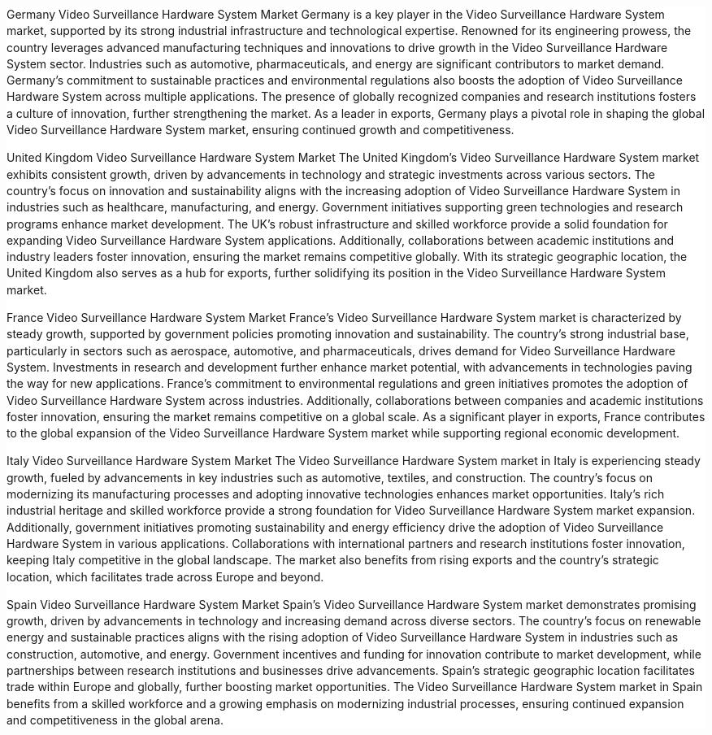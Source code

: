 Germany Video Surveillance Hardware System Market
Germany is a key player in the Video Surveillance Hardware System market, supported by its strong industrial infrastructure and technological expertise. Renowned for its engineering prowess, the country leverages advanced manufacturing techniques and innovations to drive growth in the Video Surveillance Hardware System sector. Industries such as automotive, pharmaceuticals, and energy are significant contributors to market demand. Germany’s commitment to sustainable practices and environmental regulations also boosts the adoption of Video Surveillance Hardware System across multiple applications. The presence of globally recognized companies and research institutions fosters a culture of innovation, further strengthening the market. As a leader in exports, Germany plays a pivotal role in shaping the global Video Surveillance Hardware System market, ensuring continued growth and competitiveness.

United Kingdom Video Surveillance Hardware System Market
The United Kingdom’s Video Surveillance Hardware System market exhibits consistent growth, driven by advancements in technology and strategic investments across various sectors. The country’s focus on innovation and sustainability aligns with the increasing adoption of Video Surveillance Hardware System in industries such as healthcare, manufacturing, and energy. Government initiatives supporting green technologies and research programs enhance market development. The UK’s robust infrastructure and skilled workforce provide a solid foundation for expanding Video Surveillance Hardware System applications. Additionally, collaborations between academic institutions and industry leaders foster innovation, ensuring the market remains competitive globally. With its strategic geographic location, the United Kingdom also serves as a hub for exports, further solidifying its position in the Video Surveillance Hardware System market.

France Video Surveillance Hardware System Market
France’s Video Surveillance Hardware System market is characterized by steady growth, supported by government policies promoting innovation and sustainability. The country’s strong industrial base, particularly in sectors such as aerospace, automotive, and pharmaceuticals, drives demand for Video Surveillance Hardware System. Investments in research and development further enhance market potential, with advancements in technologies paving the way for new applications. France’s commitment to environmental regulations and green initiatives promotes the adoption of Video Surveillance Hardware System across industries. Additionally, collaborations between companies and academic institutions foster innovation, ensuring the market remains competitive on a global scale. As a significant player in exports, France contributes to the global expansion of the Video Surveillance Hardware System market while supporting regional economic development.

Italy Video Surveillance Hardware System Market
The Video Surveillance Hardware System market in Italy is experiencing steady growth, fueled by advancements in key industries such as automotive, textiles, and construction. The country’s focus on modernizing its manufacturing processes and adopting innovative technologies enhances market opportunities. Italy’s rich industrial heritage and skilled workforce provide a strong foundation for Video Surveillance Hardware System market expansion. Additionally, government initiatives promoting sustainability and energy efficiency drive the adoption of Video Surveillance Hardware System in various applications. Collaborations with international partners and research institutions foster innovation, keeping Italy competitive in the global landscape. The market also benefits from rising exports and the country’s strategic location, which facilitates trade across Europe and beyond.

Spain Video Surveillance Hardware System Market
Spain’s Video Surveillance Hardware System market demonstrates promising growth, driven by advancements in technology and increasing demand across diverse sectors. The country’s focus on renewable energy and sustainable practices aligns with the rising adoption of Video Surveillance Hardware System in industries such as construction, automotive, and energy. Government incentives and funding for innovation contribute to market development, while partnerships between research institutions and businesses drive advancements. Spain’s strategic geographic location facilitates trade within Europe and globally, further boosting market opportunities. The Video Surveillance Hardware System market in Spain benefits from a skilled workforce and a growing emphasis on modernizing industrial processes, ensuring continued expansion and competitiveness in the global arena.

